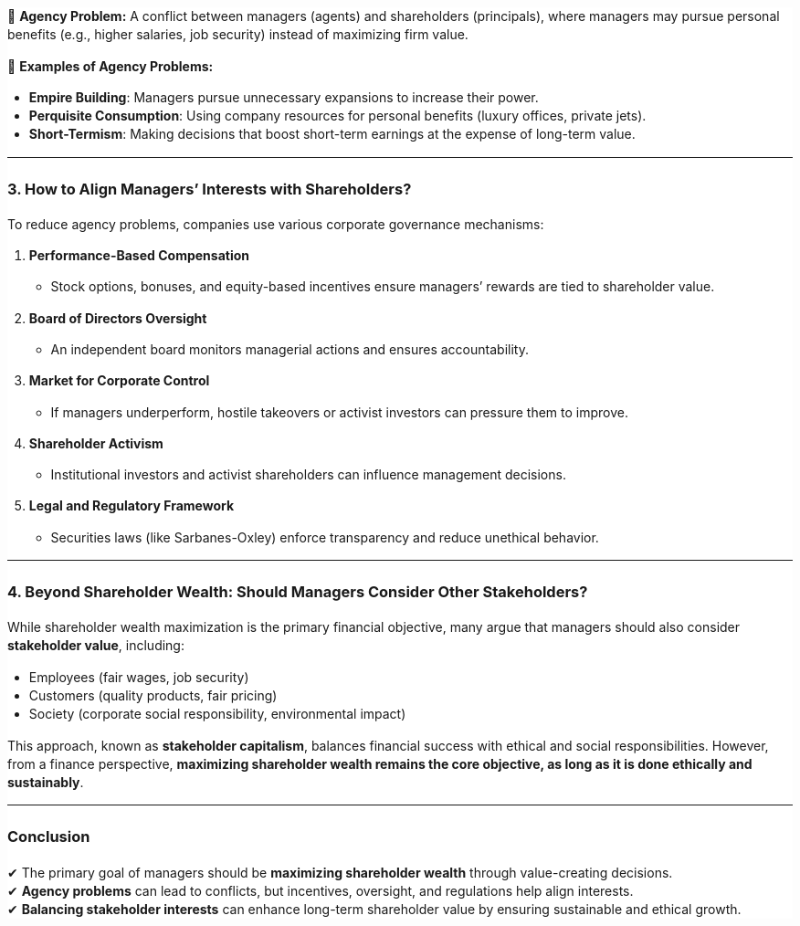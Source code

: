 📌 **Agency Problem:** A conflict between managers (agents) and shareholders (principals), where managers may pursue personal benefits (e.g., higher salaries, job security) instead of maximizing firm value.

🔹 **Examples of Agency Problems:**
- **Empire Building**: Managers pursue unnecessary expansions to increase their power.
- **Perquisite Consumption**: Using company resources for personal benefits (luxury offices, private jets).
- **Short-Termism**: Making decisions that boost short-term earnings at the expense of long-term value.

---

### **3. How to Align Managers’ Interests with Shareholders?**
To reduce agency problems, companies use various corporate governance mechanisms:

1. **Performance-Based Compensation**  
   - Stock options, bonuses, and equity-based incentives ensure managers’ rewards are tied to shareholder value.

2. **Board of Directors Oversight**  
   - An independent board monitors managerial actions and ensures accountability.

3. **Market for Corporate Control**  
   - If managers underperform, hostile takeovers or activist investors can pressure them to improve.

4. **Shareholder Activism**  
   - Institutional investors and activist shareholders can influence management decisions.

5. **Legal and Regulatory Framework**  
   - Securities laws (like Sarbanes-Oxley) enforce transparency and reduce unethical behavior.

---

### **4. Beyond Shareholder Wealth: Should Managers Consider Other Stakeholders?**
While shareholder wealth maximization is the primary financial objective, many argue that managers should also consider **stakeholder value**, including:
- Employees (fair wages, job security)
- Customers (quality products, fair pricing)
- Society (corporate social responsibility, environmental impact)

This approach, known as **stakeholder capitalism**, balances financial success with ethical and social responsibilities. However, from a finance perspective, **maximizing shareholder wealth remains the core objective, as long as it is done ethically and sustainably**.

---

### **Conclusion**
✔ The primary goal of managers should be **maximizing shareholder wealth** through value-creating decisions.  
✔ **Agency problems** can lead to conflicts, but incentives, oversight, and regulations help align interests.  
✔ **Balancing stakeholder interests** can enhance long-term shareholder value by ensuring sustainable and ethical growth.
